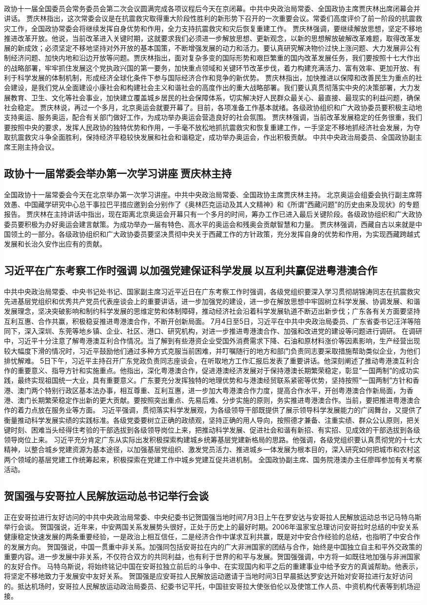 政协十一届全国委员会常务委员会第二次会议圆满完成各项议程后今天在京闭幕。中共中央政治局常委、全国政协主席贾庆林出席闭幕会并讲话。
贾庆林指出，这次常委会议是在抗震救灾取得重大阶段性胜利的新形势下召开的一次重要会议。常委们高度评价了前一阶段的抗震救灾工作，全国政协常委会将继续发挥自身优势和作用，全力支持抗震救灾和灾后恢复重建工作。
贾庆林强调，要继续解放思想，坚定不移地推进改革开放。他说，当前改革进入关键时期，这就要求我们必须进一步解放思想、更新观念，以新的思想解放破解改革难题，取得改革发展的新成效；必须坚定不移地坚持对外开放的基本国策，不断增强发展的动力和活力。要认真研究解决物价过快上涨问题、大力发展非公有制经济问题、加快内地和沿边开放等问题。贾庆林指出，面对复杂多变的国际形势和艰巨繁重的国内改革发展任务，我们要按照十七大作出的战略部署，牢牢抓住发展这个党执政兴国的第一要务，加快重点领域和关键环节改革步伐，着力构建充满活力、富有效率、更加开放、有利于科学发展的体制机制，形成经济全球化条件下参与国际经济合作和竞争的新优势。
贾庆林指出，加快推进以保障和改善民生为重点的社会建设，是我们党从全面建设小康社会和构建社会主义和谐社会的高度作出的重大战略部署。我们要认真贯彻落实中央的决策部署，大力发展教育、卫生、文化等社会事业，加快建立覆盖城乡居民的社会保障体系，切实解决好人民群众最关心、最直接、最现实的利益问题，确保社会稳定。
贾庆林说，再过一个多月，北京奥运会就要开幕了。目前，各项准备工作基本就绪。各级政协组织和广大政协委员要积极主动地支持奥运、服务奥运，配合有关部门做好工作，为成功举办奥运会营造良好的社会氛围。
贾庆林强调，当前改革发展稳定的任务很重，我们要按照中央的要求，发挥人民政协的独特优势和作用，一手毫不放松地抓抗震救灾和恢复重建工作，一手坚定不移地抓经济社会发展，为夺取抗震救灾斗争全面胜利，保持经济平稳较快发展和社会和谐稳定，成功举办奥运会，作出积极贡献。
中共中央政治局委员、全国政协副主席王刚主持会议。


## 政协十一届常委会举办第一次学习讲座 贾庆林主持


全国政协十一届常委会今天在北京举办第一次学习讲座。中共中央政治局常委、全国政协主席贾庆林主持。
北京奥运会组委会执行副主席蒋效愚、中国藏学研究中心总干事拉巴平措应邀到会分别作了《奥林匹克运动及其人文精神》和《所谓“西藏问题”的历史由来及现状》的专题报告。
贾庆林在主持讲话中指出，现在距离北京奥运会开幕只有一个多月的时间，筹办工作已进入最后关键阶段。各级政协组织和广大政协委员要积极为办好奥运会建言献策。为成功举办一届有特色、高水平的奥运会和残奥会贡献智慧和力量。
贾庆林强调，西藏自古以来就是中国领土的一部分。各级政协组织和广大政协委员要坚决贯彻中央关于西藏工作的方针政策，充分发挥自身的优势和作用，为实现西藏跨越式发展和长治久安作出应有的贡献。


## 习近平在广东考察工作时强调 以加强党建保证科学发展 以互利共赢促进粤港澳合作


中共中央政治局常委、中央书记处书记、国家副主席习近平近日在广东考察工作时强调，各级党组织要深入学习贯彻胡锦涛同志在抗震救灾先进基层党组织和优秀共产党员代表座谈会上的重要讲话，进一步加强党的建设，进一步在解放思想中牢固树立科学发展、协调发展、和谐发展理念，坚决突破影响和制约科学发展的思维定势和体制障碍，推动经济社会沿着科学发展轨道不断迈出新步伐；广东各有关方面要坚持互利互惠、合作共赢，积极稳妥推进粤港澳合作，不断开创新局面。
7月4日至5日，习近平在中共中央政治局委员、广东省委书记汪洋等陪同下，深入深圳、东莞等地乡镇、企业、社区、港口、研究机构，对进一步推进粤港澳合作、加强和改进党的建设等问题进行调研。
在调研中，习近平十分注意了解粤港澳互利合作情况。当了解到有些港资企业受国外消费需求下降、石油和原材料涨价等因素影响，生产经营出现较大幅度下滑的情况时，习近平鼓励他们通过多种方式克服当前困难，并叮嘱随行的地方和部门负责同志要采取措施帮助类似企业，为他们排忧解难。
5日下午，习近平主持召开广东党政负责同志座谈会，在听取地方工作汇报后发表了重要讲话。他深刻阐述了推动粤港澳互利合作的重要意义、指导方针和实施重点。他指出，深化粤港澳合作，促进港澳经济发展对于保持港澳长期繁荣稳定，彰显“一国两制”的成功实践，最终实现祖国统一大业，具有重要意义。广东要充分发挥独特的地理优势和与港澳经贸联系紧密等优势，坚持按照“一国两制”方针和香港、澳门两个特别行政区基本法办事，相互尊重、互利互惠，进一步加大粤港澳合作力度，提高合作水平，开创粤港澳合作新局面，为香港、澳门长期繁荣稳定作出新的更大贡献。要按照突出重点、先易后难、分步实施的原则，务实推进粤港澳合作。当前，要把推进粤港澳合作的着力点放在服务业等方面。
习近平强调，贯彻落实科学发展观，为各级领导干部既提供了展示领导科学发展能力的广阔舞台，又提供了衡量推动科学发展实绩的实践标准。各级党委要树立正确的政绩观，坚持正确的用人导向，按照德才兼备、注重实绩、群众公认原则，把关键时刻、困难当头经得住考验的干部选拔到各级领导岗位上来，把推动科学发展、促进社会和谐有新招、有实招、见成效的干部选拔到各级领导岗位上来。
习近平充分肯定广东从实际出发积极探索构建城乡统筹基层党建新格局的思路。他强调，各级党组织要认真贯彻党的十七大精神，以整合城乡党建资源为基本途径，以加强基层党组织、激发党员活力、推进城乡一体发展为根本目的，深入研究如何把城市和农村这两个领域的基层党建工作统筹起来，积极探索在党建工作中城乡党建互促共进机制。
全国政协副主席、国务院港澳办主任廖晖参加有关考察活动。


## 贺国强与安哥拉人民解放运动总书记举行会谈


正在安哥拉进行友好访问的中共中央政治局常委、中央纪委书记贺国强当地时间7月3日上午在罗安达与安哥拉人民解放运动总书记马特乌斯举行会谈。
贺国强说，近年来，中安两国关系发展势头很好，正处于历史上的最好时期。2006年温家宝总理访问安哥拉时总结的中安关系健康稳定快速发展的两条重要经验，一是政治上相互信任，二是经济合作中谋求互利共赢，既是对中安合作经验的总结，也指明了中安合作的发展方向。
贺国强说，中国一贯重中非关系。加强同包括安哥拉在内的广大非洲国家的团结与合作，始终是中国独立自主和平外交政策的重要内容。进一步发展中非关系，不仅符合双方的共同利益，也有利于世界的和平与发展。贺国强强调，中方将一如既往地加强与非洲国家的友好合作。
马特乌斯说，将始终铭记中国在安哥拉独立前后的斗争中、在实现国内和平之后的重建事业中给予安方的真诚帮助。他表示，将坚定不移地致力于发展安中友好关系。
贺国强是应安哥拉人民解放运动邀请于当地时间3日早晨抵达罗安达开始对安哥拉进行友好访问的。抵达机场时，安哥拉人民解放运动政治局委员、纪委书记平托，中国驻安哥拉大使张伯伦以及使馆工作人员、中资机构代表等到机场迎接。
